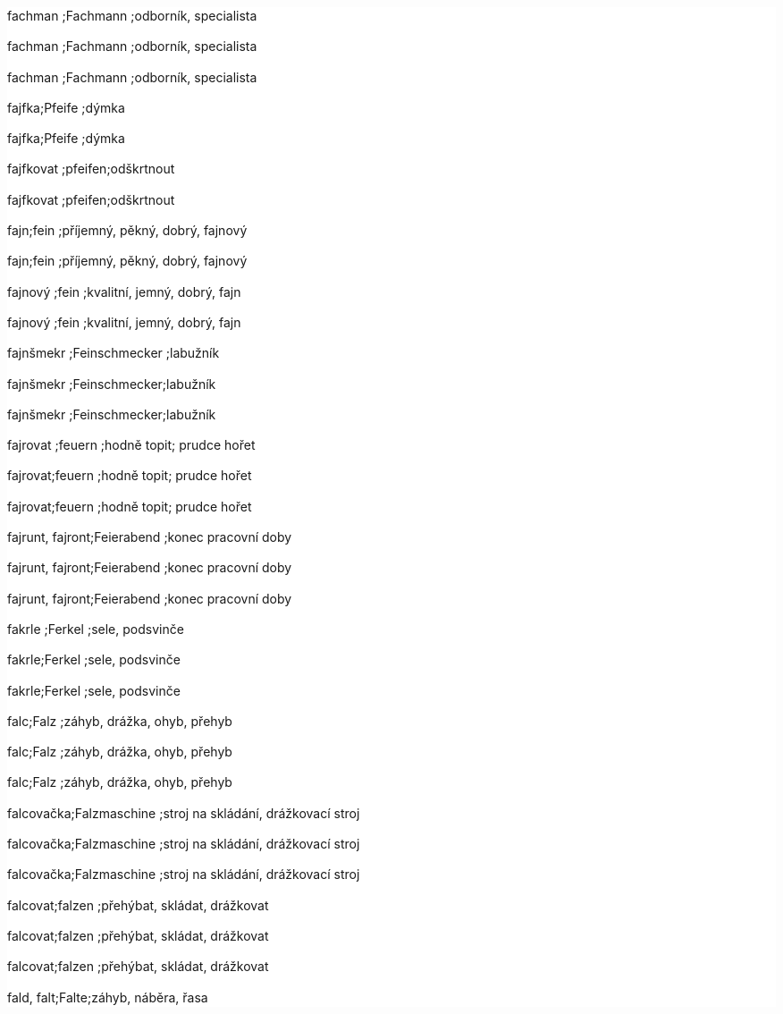 fachman ;Fachmann ;odborník, specialista

fachman ;Fachmann ;odborník, specialista

fachman ;Fachmann ;odborník, specialista

fajfka;Pfeife ;dýmka

fajfka;Pfeife ;dýmka

fajfkovat ;pfeifen;odškrtnout

fajfkovat ;pfeifen;odškrtnout

fajn;fein ;příjemný, pěkný, dobrý, fajnový

fajn;fein ;příjemný, pěkný, dobrý, fajnový

fajnový ;fein ;kvalitní, jemný, dobrý, fajn

fajnový ;fein ;kvalitní, jemný, dobrý, fajn

fajnšmekr ;Feinschmecker ;labužník

fajnšmekr ;Feinschmecker;labužník

fajnšmekr ;Feinschmecker;labužník

fajrovat ;feuern ;hodně topit; prudce hořet

fajrovat;feuern ;hodně topit; prudce hořet

fajrovat;feuern ;hodně topit; prudce hořet

fajrunt, fajront;Feierabend ;konec pracovní doby

fajrunt, fajront;Feierabend ;konec pracovní doby

fajrunt, fajront;Feierabend ;konec pracovní doby

fakrle ;Ferkel ;sele, podsvinče

fakrle;Ferkel ;sele, podsvinče

fakrle;Ferkel ;sele, podsvinče

falc;Falz ;záhyb, drážka, ohyb, přehyb

falc;Falz ;záhyb, drážka, ohyb, přehyb

falc;Falz ;záhyb, drážka, ohyb, přehyb

falcovačka;Falzmaschine ;stroj na skládání, drážkovací stroj

falcovačka;Falzmaschine ;stroj na skládání, drážkovací stroj

falcovačka;Falzmaschine ;stroj na skládání, drážkovací stroj

falcovat;falzen ;přehýbat, skládat, drážkovat

falcovat;falzen ;přehýbat, skládat, drážkovat

falcovat;falzen ;přehýbat, skládat, drážkovat

fald, falt;Falte;záhyb, náběra, řasa
